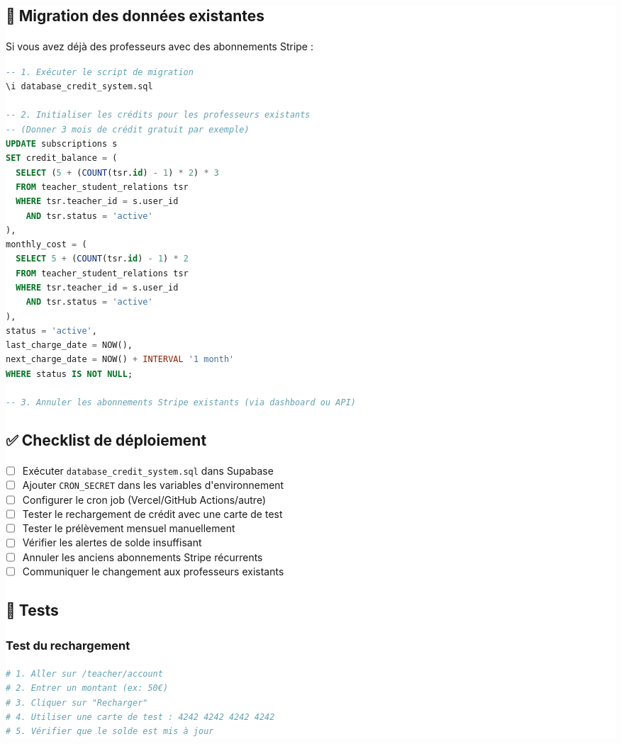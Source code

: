 ## 📝 Migration des données existantes

Si vous avez déjà des professeurs avec des abonnements Stripe :

```sql
-- 1. Exécuter le script de migration
\i database_credit_system.sql

-- 2. Initialiser les crédits pour les professeurs existants
-- (Donner 3 mois de crédit gratuit par exemple)
UPDATE subscriptions s
SET credit_balance = (
  SELECT (5 + (COUNT(tsr.id) - 1) * 2) * 3
  FROM teacher_student_relations tsr
  WHERE tsr.teacher_id = s.user_id
    AND tsr.status = 'active'
),
monthly_cost = (
  SELECT 5 + (COUNT(tsr.id) - 1) * 2
  FROM teacher_student_relations tsr
  WHERE tsr.teacher_id = s.user_id
    AND tsr.status = 'active'
),
status = 'active',
last_charge_date = NOW(),
next_charge_date = NOW() + INTERVAL '1 month'
WHERE status IS NOT NULL;

-- 3. Annuler les abonnements Stripe existants (via dashboard ou API)
```

## ✅ Checklist de déploiement

- [ ] Exécuter `database_credit_system.sql` dans Supabase
- [ ] Ajouter `CRON_SECRET` dans les variables d'environnement
- [ ] Configurer le cron job (Vercel/GitHub Actions/autre)
- [ ] Tester le rechargement de crédit avec une carte de test
- [ ] Tester le prélèvement mensuel manuellement
- [ ] Vérifier les alertes de solde insuffisant
- [ ] Annuler les anciens abonnements Stripe récurrents
- [ ] Communiquer le changement aux professeurs existants

## 🧪 Tests

### Test du rechargement

```bash
# 1. Aller sur /teacher/account
# 2. Entrer un montant (ex: 50€)
# 3. Cliquer sur "Recharger"
# 4. Utiliser une carte de test : 4242 4242 4242 4242
# 5. Vérifier que le solde est mis à jour
```
